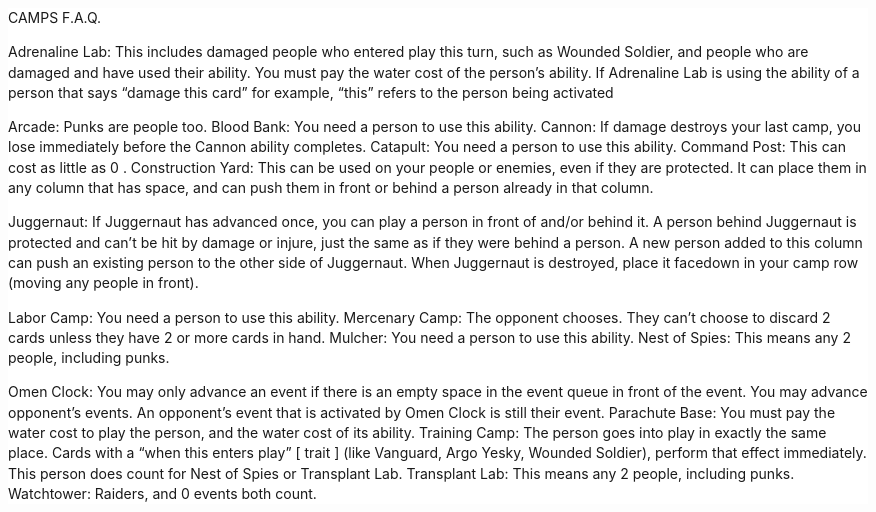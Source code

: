 CAMPS F.A.Q.

Adrenaline Lab: This includes damaged people who
entered play this turn, such as Wounded Soldier, and
people who are damaged and have used their ability.
You must pay the water cost of the person’s ability. If
Adrenaline Lab is using the ability of a person that says
“damage this card” for example, “this” refers to the
person being activated

Arcade: Punks are people too.
Blood Bank: You need a person to use this ability.
Cannon: If damage destroys your last camp, you lose
immediately before the Cannon ability completes.
Catapult: You need a person to use this ability.
Command Post: This can cost as little as 0 .
Construction Yard: This can be used on your people or
enemies, even if they are protected. It can place them in
any column that has space, and can push them in front or
behind a person already in that column.

Juggernaut: If Juggernaut has advanced once, you
can play a person in front of and/or behind it. A person
behind Juggernaut is protected and can’t be hit by damage
or injure, just the same as if they were behind a person. A
new person added to this column can push an existing
person to the other side of Juggernaut. When
Juggernaut is destroyed, place it facedown in your
camp row (moving any people in front).

Labor Camp: You need a person to use this ability.
Mercenary Camp: The opponent chooses. They can’t
choose to discard 2 cards unless they have 2 or more
cards in hand.
Mulcher: You need a person to use this ability.
Nest of Spies: This means any 2 people, including
punks.

Omen Clock: You may only advance an event if there is
an empty space in the event queue in front of the event.
You may advance opponent’s events. An opponent’s
event that is activated by Omen Clock is still their event.
Parachute Base: You must pay the water cost to play
the person, and the water cost of its ability.
Training Camp: The person goes into play in exactly
the same place. Cards with a “when this enters play”
[ trait ] (like Vanguard, Argo Yesky, Wounded
Soldier), perform that effect immediately. This person
does count for Nest of Spies or Transplant Lab.
Transplant Lab: This means any 2 people, including
punks.
Watchtower: Raiders, and 0 events both count.

